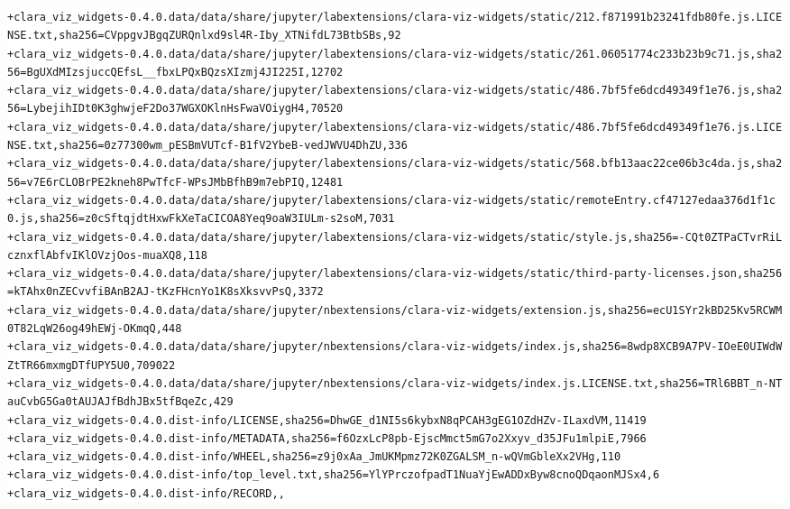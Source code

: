 ```
+clara_viz_widgets-0.4.0.data/data/share/jupyter/labextensions/clara-viz-widgets/static/212.f871991b23241fdb80fe.js.LICENSE.txt,sha256=CVppgvJBgqZURQnlxd9sl4R-Iby_XTNifdL73BtbSBs,92
+clara_viz_widgets-0.4.0.data/data/share/jupyter/labextensions/clara-viz-widgets/static/261.06051774c233b23b9c71.js,sha256=BgUXdMIzsjuccQEfsL__fbxLPQxBQzsXIzmj4JI225I,12702
+clara_viz_widgets-0.4.0.data/data/share/jupyter/labextensions/clara-viz-widgets/static/486.7bf5fe6dcd49349f1e76.js,sha256=LybejihIDt0K3ghwjeF2Do37WGXOKlnHsFwaVOiygH4,70520
+clara_viz_widgets-0.4.0.data/data/share/jupyter/labextensions/clara-viz-widgets/static/486.7bf5fe6dcd49349f1e76.js.LICENSE.txt,sha256=0z77300wm_pESBmVUTcf-B1fV2YbeB-vedJWVU4DhZU,336
+clara_viz_widgets-0.4.0.data/data/share/jupyter/labextensions/clara-viz-widgets/static/568.bfb13aac22ce06b3c4da.js,sha256=v7E6rCLOBrPE2kneh8PwTfcF-WPsJMbBfhB9m7ebPIQ,12481
+clara_viz_widgets-0.4.0.data/data/share/jupyter/labextensions/clara-viz-widgets/static/remoteEntry.cf47127edaa376d1f1c0.js,sha256=z0cSftqjdtHxwFkXeTaCICOA8Yeq9oaW3IULm-s2soM,7031
+clara_viz_widgets-0.4.0.data/data/share/jupyter/labextensions/clara-viz-widgets/static/style.js,sha256=-CQt0ZTPaCTvrRiLcznxflAbfvIKlOVzjOos-muaXQ8,118
+clara_viz_widgets-0.4.0.data/data/share/jupyter/labextensions/clara-viz-widgets/static/third-party-licenses.json,sha256=kTAhx0nZECvvfiBAnB2AJ-tKzFHcnYo1K8sXksvvPsQ,3372
+clara_viz_widgets-0.4.0.data/data/share/jupyter/nbextensions/clara-viz-widgets/extension.js,sha256=ecU1SYr2kBD25Kv5RCWM0T82LqW26og49hEWj-OKmqQ,448
+clara_viz_widgets-0.4.0.data/data/share/jupyter/nbextensions/clara-viz-widgets/index.js,sha256=8wdp8XCB9A7PV-IOeE0UIWdWZtTR66mxmgDTfUPY5U0,709022
+clara_viz_widgets-0.4.0.data/data/share/jupyter/nbextensions/clara-viz-widgets/index.js.LICENSE.txt,sha256=TRl6BBT_n-NTauCvbG5Ga0tAUJAJfBdhJBx5tfBqeZc,429
+clara_viz_widgets-0.4.0.dist-info/LICENSE,sha256=DhwGE_d1NI5s6kybxN8qPCAH3gEG1OZdHZv-ILaxdVM,11419
+clara_viz_widgets-0.4.0.dist-info/METADATA,sha256=f6OzxLcP8pb-EjscMmct5mG7o2Xxyv_d35JFu1mlpiE,7966
+clara_viz_widgets-0.4.0.dist-info/WHEEL,sha256=z9j0xAa_JmUKMpmz72K0ZGALSM_n-wQVmGbleXx2VHg,110
+clara_viz_widgets-0.4.0.dist-info/top_level.txt,sha256=YlYPrczofpadT1NuaYjEwADDxByw8cnoQDqaonMJSx4,6
+clara_viz_widgets-0.4.0.dist-info/RECORD,,
```

